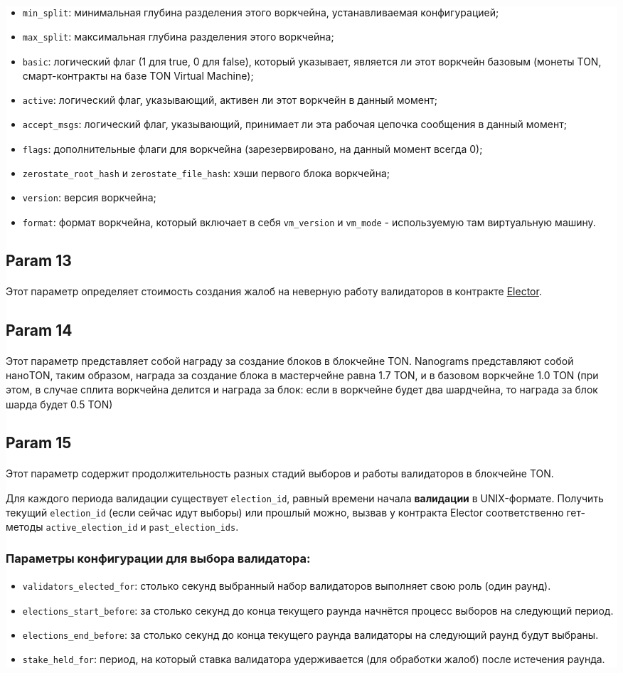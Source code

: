 * `min_split`: минимальная глубина разделения этого воркчейна, устанавливаемая конфигурацией;

* `max_split`: максимальная глубина разделения этого воркчейна;

* `basic`: логический флаг (1 для true, 0 для false), который указывает, является ли этот воркчейн базовым (монеты TON, смарт-контракты на базе TON Virtual Machine);

* `active`: логический флаг, указывающий, активен ли этот воркчейн в данный момент;

* `accept_msgs`: логический флаг, указывающий, принимает ли эта рабочая цепочка сообщения в данный момент;

* `flags`: дополнительные флаги для воркчейна (зарезервировано, на данный момент всегда 0);

* `zerostate_root_hash` и `zerostate_file_hash`: хэши первого блока воркчейна;

* `version`: версия воркчейна;

* `format`: формат воркчейна, который включает в себя `vm_version` и `vm_mode` - используемую там виртуальную машину.

## Param 13

Этот параметр определяет стоимость создания жалоб на неверную работу валидаторов в контракте [Elector](https://ton.org/docs/develop/smart-contracts/governance#elector).

## Param 14

Этот параметр представляет собой награду за создание блоков в блокчейне TON. Nanograms представляют собой наноTON, таким образом, награда за создание блока в мастерчейне равна 1.7 TON, и в базовом воркчейне 1.0 TON (при этом, в случае сплита воркчейна делится и награда за блок: если в воркчейне будет два шардчейна, то награда за блок шарда будет 0.5 TON)

## Param 15

Этот параметр содержит продолжительность разных стадий выборов и работы валидаторов в блокчейне TON.

Для каждого периода валидации существует `election_id`, равный времени начала **валидации** в UNIX-формате.
Получить текущий `election_id` (если сейчас идут выборы) или прошлый можно, вызвав у контракта Elector соответственно гет-методы `active_election_id` и `past_election_ids`.

### Параметры конфигурации для выбора валидатора:

* `validators_elected_for`: столько секунд выбранный набор валидаторов выполняет свою роль (один раунд).

* `elections_start_before`: за столько секунд до конца текущего раунда начнётся процесс выборов на следующий период.

* `elections_end_before`: за столько секунд до конца текущего раунда валидаторы на следующий раунд будут выбраны.

* `stake_held_for`: период, на который ставка валидатора удерживается (для обработки жалоб) после истечения раунда.
